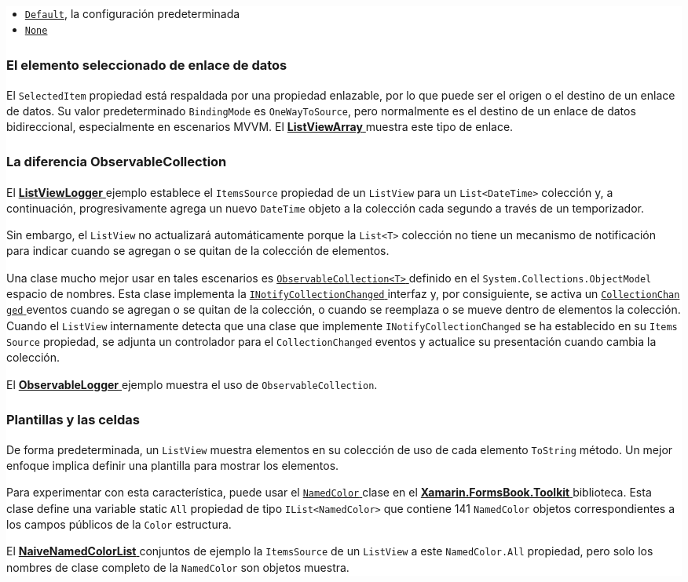 - [`Default`](https://developer.xamarin.com/api/field/Xamarin.Forms.SeparatorVisibility.Default/), la configuración predeterminada
- [`None`](https://developer.xamarin.com/api/field/Xamarin.Forms.SeparatorVisibility.None/)

### <a name="data-binding-the-selected-item"></a>El elemento seleccionado de enlace de datos

El `SelectedItem` propiedad está respaldada por una propiedad enlazable, por lo que puede ser el origen o el destino de un enlace de datos. Su valor predeterminado `BindingMode` es `OneWayToSource`, pero normalmente es el destino de un enlace de datos bidireccional, especialmente en escenarios MVVM. El [ **ListViewArray** ](https://github.com/xamarin/xamarin-forms-book-samples/tree/master/Chapter19/ListViewArray) muestra este tipo de enlace.

### <a name="the-observablecollection-difference"></a>La diferencia ObservableCollection

El [ **ListViewLogger** ](https://github.com/xamarin/xamarin-forms-book-samples/tree/master/Chapter19/ListViewLogger) ejemplo establece el `ItemsSource` propiedad de un `ListView` para un `List<DateTime>` colección y, a continuación, progresivamente agrega un nuevo `DateTime` objeto a la colección cada segundo a través de un temporizador.

Sin embargo, el `ListView` no actualizará automáticamente porque la `List<T>` colección no tiene un mecanismo de notificación para indicar cuando se agregan o se quitan de la colección de elementos.

Una clase mucho mejor usar en tales escenarios es [ `ObservableCollection<T>` ](https://developer.xamarin.com/api/type/System.Collections.ObjectModel.ObservableCollection%3CT%3E/) definido en el `System.Collections.ObjectModel` espacio de nombres. Esta clase implementa la [ `INotifyCollectionChanged` ](https://developer.xamarin.com/api/type/System.Collections.Specialized.INotifyCollectionChanged/) interfaz y, por consiguiente, se activa un [ `CollectionChanged` ](https://developer.xamarin.com/api/event/System.Collections.ObjectModel.ObservableCollection%3CT%3E.CollectionChanged/) eventos cuando se agregan o se quitan de la colección, o cuando se reemplaza o se mueve dentro de elementos la colección. Cuando el `ListView` internamente detecta que una clase que implemente `INotifyCollectionChanged` se ha establecido en su `ItemsSource` propiedad, se adjunta un controlador para el `CollectionChanged` eventos y actualice su presentación cuando cambia la colección.

El [ **ObservableLogger** ](https://github.com/xamarin/xamarin-forms-book-samples/tree/master/Chapter19/ObservableLogger) ejemplo muestra el uso de `ObservableCollection`.

### <a name="templates-and-cells"></a>Plantillas y las celdas

De forma predeterminada, un `ListView` muestra elementos en su colección de uso de cada elemento `ToString` método. Un mejor enfoque implica definir una plantilla para mostrar los elementos.

Para experimentar con esta característica, puede usar el [ `NamedColor` ](https://github.com/xamarin/xamarin-forms-book-samples/blob/master/Libraries/Xamarin.FormsBook.Toolkit/Xamarin.FormsBook.Toolkit/NamedColor.cs) clase en el [ **Xamarin.FormsBook.Toolkit** ](https://github.com/xamarin/xamarin-forms-book-samples/tree/master/Libraries/Xamarin.FormsBook.Toolkit) biblioteca. Esta clase define una variable static `All` propiedad de tipo `IList<NamedColor>` que contiene 141 `NamedColor` objetos correspondientes a los campos públicos de la `Color` estructura.

El [ **NaiveNamedColorList** ](https://github.com/xamarin/xamarin-forms-book-samples/tree/master/Chapter19/NaiveNamedColorList) conjuntos de ejemplo la `ItemsSource` de un `ListView` a este `NamedColor.All` propiedad, pero solo los nombres de clase completo de la `NamedColor` son objetos muestra.
